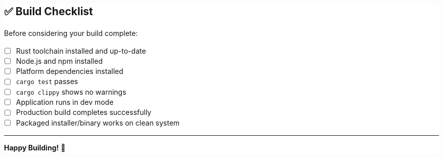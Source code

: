 ## ✅ Build Checklist

Before considering your build complete:

- [ ] Rust toolchain installed and up-to-date
- [ ] Node.js and npm installed
- [ ] Platform dependencies installed
- [ ] `cargo test` passes
- [ ] `cargo clippy` shows no warnings
- [ ] Application runs in dev mode
- [ ] Production build completes successfully
- [ ] Packaged installer/binary works on clean system

---

**Happy Building!** 🎉
